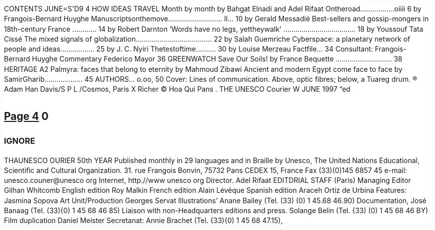 CONTENTS 
JUNE=S'D9 4 
HOW IDEAS TRAVEL 
Month by month by Bahgat Elnadi and Adel Rifaat 
Ontheroad.................oiiii 6 
by Frangois-Bernard Huyghe 
Manuscriptsonthemove........................... ll... 10 
by Gerald Messadié 
Best-sellers and gossip-mongers in 18th-century France ............ 14 
by Robert Darnton 
‘Words have no legs, yettheywalk' .................................... 18 
by Youssouf Tata Cissé 
The mixed signals of globalization...................................... 22 
by Salah Guemriche 
Cyberspace: a planetary network of people and ideas................. 25 
by J. C. Nyiri 
Thetestoftime.......... 30 
by Louise Merzeau 
Factfile... 34 
Consultant: Frangois-Bernard Huyghe 
Commentary Federico Mayor 36 
GREENWATCH Save Our Soils! by France Bequette ............................ 38 
HERITAGE A2 
Palmyra: faces that belong to eternity by Mahmoud Zibawi 
Ancient and modern Egypt come face to face by SamirGharib................... 45 
AUTHORS... o.oo, 50 
Cover: 
Lines of communication. Above, optic fibres; below, a Tuareg drum. 
® Adam Han Davis/S P L /Cosmos, Paris X Richer © Hoa Qui Pans 
. 
THE UNESCO Courier W JUNE 1997 “ed

## [Page 4](https://demo.humlab.umu.se/courier/108625engo.pdf#page=4) 0

### IGNORE

THAUNESCO 
OURIER 
50th YEAR 
Published monthly in 29 languages and in Braille by 
Unesco, The United Nations Educational, Scientific and 
Cultural Organization. 
31. rue Frangois Bonvin, 75732 Pans CEDEX 15, France 
Fax (33)(0)145 6857 45 
e-mail: unesco.couner@unesco org 
Internet, http.//www unesco org 
Director. Adel Rifaat 
EDITDRIAL STAFF (Paris) 
Managing Editor Gilhan Whitcomb 
English edition Roy Malkin 
French edition Alain Lévéque 
Spanish edition Araceh Ortiz de Urbina 
Features: Jasmina Sopova 
Art Unit/Production Georges Servat 
Illustrations’ Anane Bailey (Tel. (33) (0) 1 45.68 46.90) 
Documentation, José Banaag 
(Tel. (33){0) 1 45 68 46 85) 
Liaison with non-Headquarters editions and press. 
Solange Belin (Tel. {33) (0) 1 45 68 46 BY) 
Film duplication Daniel Meister 
Secretanat: Annie Brachet 
(Tel. {33){0) 1 45 68 47.15), 